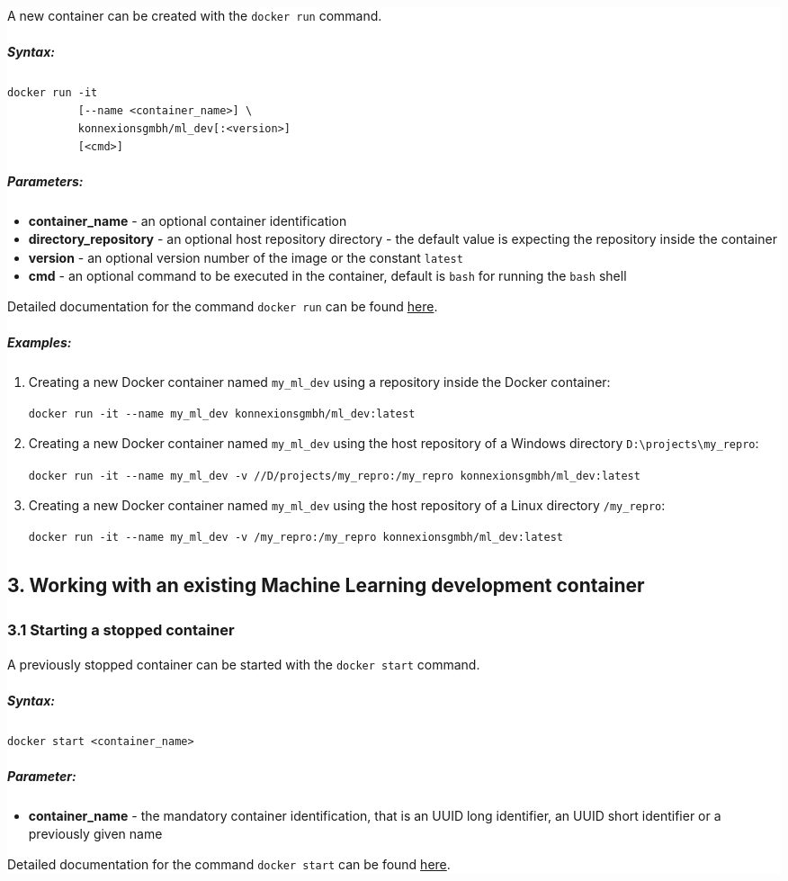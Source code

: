 A new container can be created with the `docker run` command.

##### Syntax:

    docker run -it 
               [--name <container_name>] \
               konnexionsgmbh/ml_dev[:<version>] 
               [<cmd>]
 
##### Parameters:

- **container_name** - an optional container identification 
- **directory_repository** - an optional host repository directory - the default value is expecting the repository inside the container 
- **version** - an optional version number of the image or the constant `latest`
- **cmd** - an optional command to be executed in the container, default is `bash` for running the `bash` shell

Detailed documentation for the command `docker run` can be found [here](https://docs.docker.com/engine/reference/run/).

##### Examples:

1. Creating a new Docker container named `my_ml_dev` using a repository inside the Docker container:  

    `docker run -it --name my_ml_dev konnexionsgmbh/ml_dev:latest`

2. Creating a new Docker container named `my_ml_dev` using the host repository of a Windows directory `D:\projects\my_repro`:  

    `docker run -it --name my_ml_dev -v //D/projects/my_repro:/my_repro konnexionsgmbh/ml_dev:latest`

3. Creating a new Docker container named `my_ml_dev` using the host repository of a Linux directory `/my_repro`:  

    `docker run -it --name my_ml_dev -v /my_repro:/my_repro konnexionsgmbh/ml_dev:latest`

## <a name="working"></a> 3. Working with an existing Machine Learning development container

### 3.1 Starting a stopped container

A previously stopped container can be started with the `docker start` command.

##### Syntax:

    docker start <container_name>

##### Parameter:

- **container_name** - the mandatory container identification, that is an UUID long identifier, an UUID short identifier or a previously given name 

Detailed documentation for the command `docker start` can be found [here](https://docs.docker.com/engine/reference/commandline/start/).
